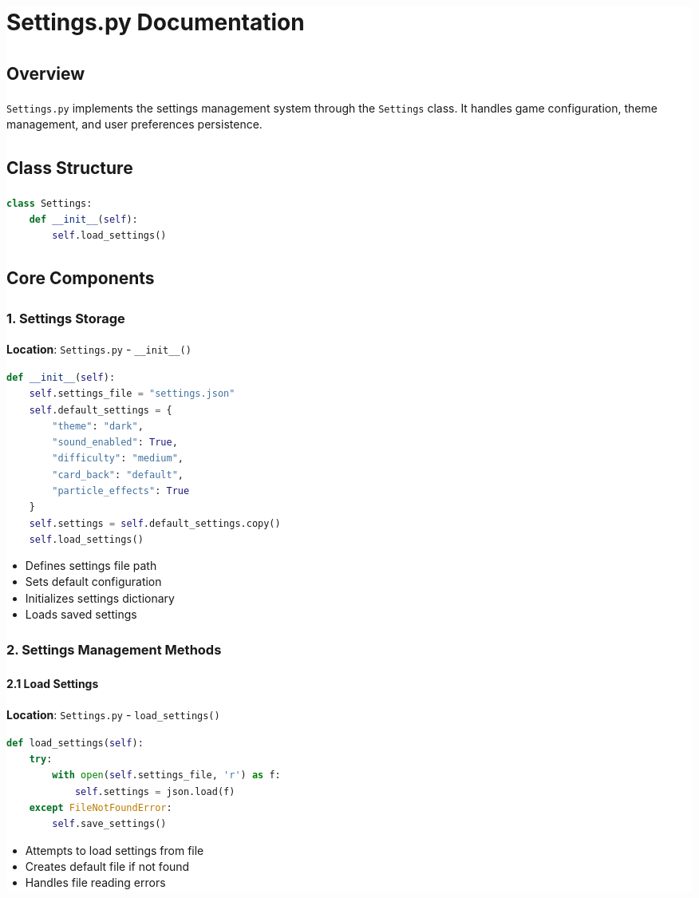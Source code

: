 # Settings.py Documentation

## Overview
`Settings.py` implements the settings management system through the `Settings` class. It handles game configuration, theme management, and user preferences persistence.

## Class Structure
```python
class Settings:
    def __init__(self):
        self.load_settings()
```

## Core Components

### 1. Settings Storage
**Location**: `Settings.py` - `__init__()`
```python
def __init__(self):
    self.settings_file = "settings.json"
    self.default_settings = {
        "theme": "dark",
        "sound_enabled": True,
        "difficulty": "medium",
        "card_back": "default",
        "particle_effects": True
    }
    self.settings = self.default_settings.copy()
    self.load_settings()
```
- Defines settings file path
- Sets default configuration
- Initializes settings dictionary
- Loads saved settings

### 2. Settings Management Methods

#### 2.1 Load Settings
**Location**: `Settings.py` - `load_settings()`
```python
def load_settings(self):
    try:
        with open(self.settings_file, 'r') as f:
            self.settings = json.load(f)
    except FileNotFoundError:
        self.save_settings()
```
- Attempts to load settings from file
- Creates default file if not found
- Handles file reading errors
